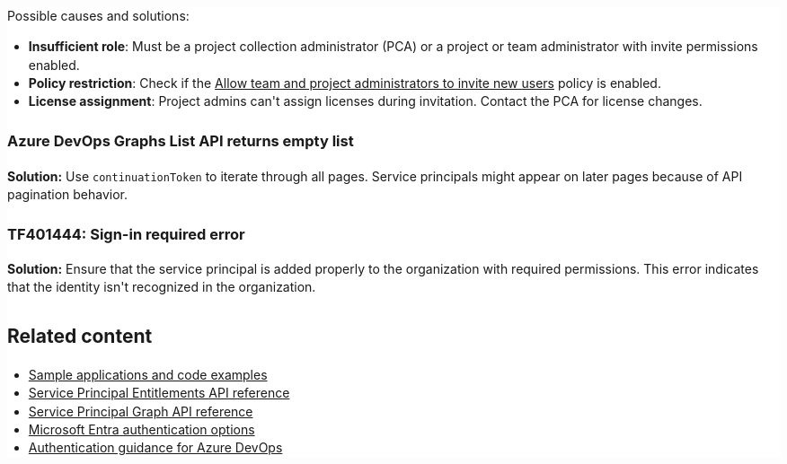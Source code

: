 Possible causes and solutions:

- **Insufficient role**: Must be a project collection administrator (PCA) or a project or team administrator with invite permissions enabled.
- **Policy restriction**: Check if the [Allow team and project administrators to invite new users](../../../organizations/security/restrict-invitations.md) policy is enabled.
- **License assignment**: Project admins can't assign licenses during invitation. Contact the PCA for license changes.

### Azure DevOps Graphs List API returns empty list

**Solution:** Use `continuationToken` to iterate through all pages. Service principals might appear on later pages because of API pagination behavior.

### TF401444: Sign-in required error

**Solution:** Ensure that the service principal is added properly to the organization with required permissions. This error indicates that the identity isn't recognized in the organization.

## Related content

- [Sample applications and code examples](https://github.com/microsoft/azure-devops-auth-samples/tree/master/ServicePrincipalsSamples)
- [Service Principal Entitlements API reference](/rest/api/azure/devops/memberentitlementmanagement/service-principal-entitlements?view=azure-devops-rest-7.1&preserve-view=true)
- [Service Principal Graph API reference](/rest/api/azure/devops/graph/service-principals?view=azure-devops-rest-7.1&preserve-view=true)
- [Microsoft Entra authentication options](entra.md)
- [Authentication guidance for Azure DevOps](authentication-guidance.md)
